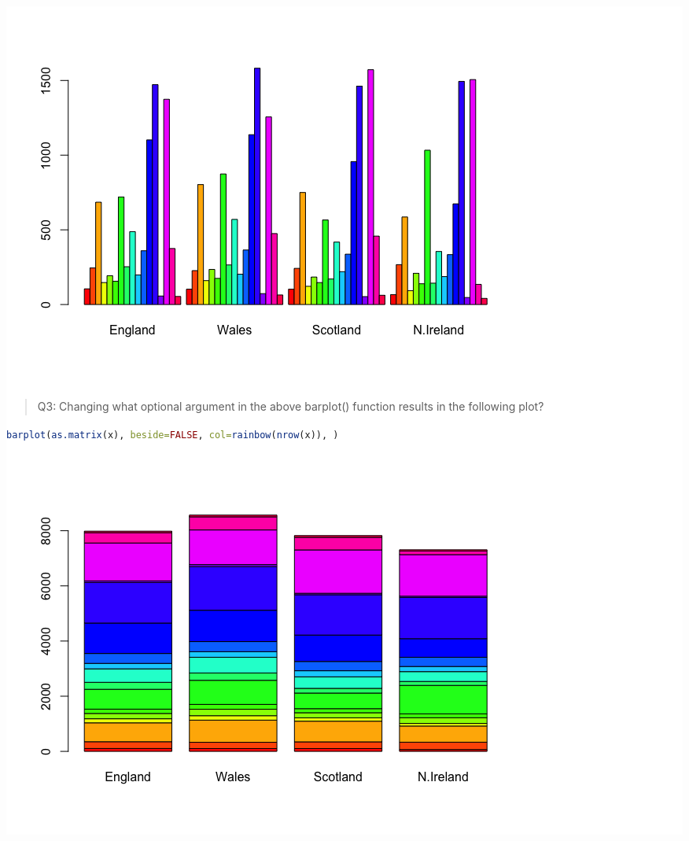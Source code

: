 ![](class07_files/figure-commonmark/unnamed-chunk-18-1.png)

> Q3: Changing what optional argument in the above barplot() function
> results in the following plot?

``` r
barplot(as.matrix(x), beside=FALSE, col=rainbow(nrow(x)), )
```

![](class07_files/figure-commonmark/unnamed-chunk-19-1.png)

